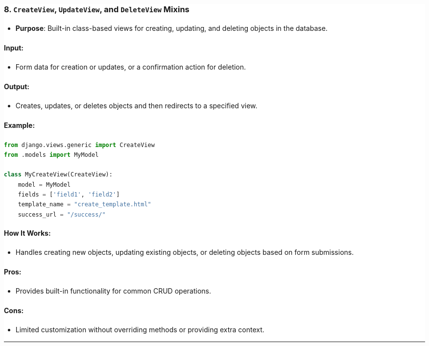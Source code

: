 
### 8. **`CreateView`, `UpdateView`, and `DeleteView` Mixins**
   - **Purpose**: Built-in class-based views for creating, updating, and deleting objects in the database.
   
   #### Input:
   - Form data for creation or updates, or a confirmation action for deletion.
   
   #### Output:
   - Creates, updates, or deletes objects and then redirects to a specified view.
   
   #### Example:
   ```python
   from django.views.generic import CreateView
   from .models import MyModel

   class MyCreateView(CreateView):
       model = MyModel
       fields = ['field1', 'field2']
       template_name = "create_template.html"
       success_url = "/success/"
   ```
   #### How It Works:
   - Handles creating new objects, updating existing objects, or deleting objects based on form submissions.

   #### Pros:
   - Provides built-in functionality for common CRUD operations.
   
   #### Cons:
   - Limited customization without overriding methods or providing extra context.

---

